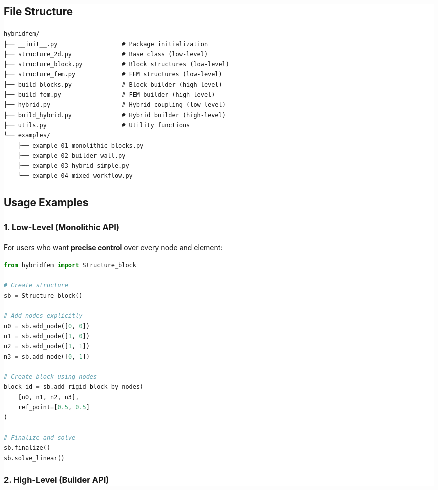 ## File Structure

```
hybridfem/
├── __init__.py                  # Package initialization
├── structure_2d.py              # Base class (low-level)
├── structure_block.py           # Block structures (low-level)
├── structure_fem.py             # FEM structures (low-level)
├── build_blocks.py              # Block builder (high-level)
├── build_fem.py                 # FEM builder (high-level)
├── hybrid.py                    # Hybrid coupling (low-level)
├── build_hybrid.py              # Hybrid builder (high-level)
├── utils.py                     # Utility functions
└── examples/
    ├── example_01_monolithic_blocks.py
    ├── example_02_builder_wall.py
    ├── example_03_hybrid_simple.py
    └── example_04_mixed_workflow.py
```

## Usage Examples

### 1. Low-Level (Monolithic API)

For users who want **precise control** over every node and element:

```python
from hybridfem import Structure_block

# Create structure
sb = Structure_block()

# Add nodes explicitly
n0 = sb.add_node([0, 0])
n1 = sb.add_node([1, 0])
n2 = sb.add_node([1, 1])
n3 = sb.add_node([0, 1])

# Create block using nodes
block_id = sb.add_rigid_block_by_nodes(
    [n0, n1, n2, n3], 
    ref_point=[0.5, 0.5]
)

# Finalize and solve
sb.finalize()
sb.solve_linear()
```

### 2. High-Level (Builder API)
